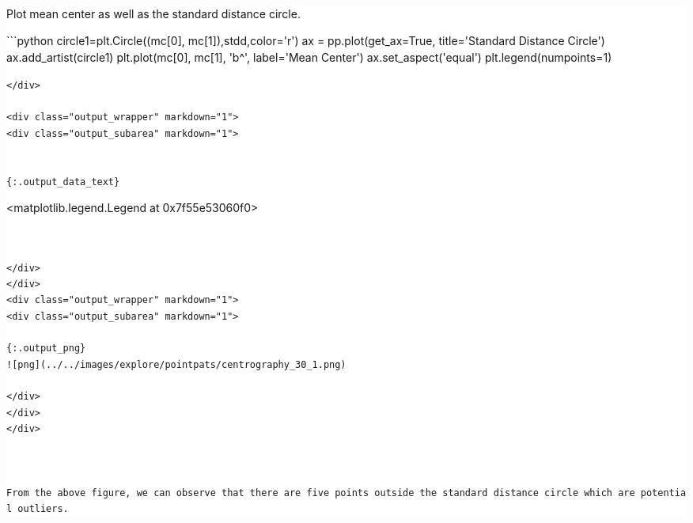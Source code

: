 

Plot mean center as well as the standard distance circle.



<div markdown="1" class="cell code_cell">
<div class="input_area" markdown="1">
```python
circle1=plt.Circle((mc[0], mc[1]),stdd,color='r')
ax = pp.plot(get_ax=True, title='Standard Distance Circle')
ax.add_artist(circle1)
plt.plot(mc[0], mc[1], 'b^', label='Mean Center')
ax.set_aspect('equal')
plt.legend(numpoints=1)

```
</div>

<div class="output_wrapper" markdown="1">
<div class="output_subarea" markdown="1">


{:.output_data_text}
```
<matplotlib.legend.Legend at 0x7f55e53060f0>
```


</div>
</div>
<div class="output_wrapper" markdown="1">
<div class="output_subarea" markdown="1">

{:.output_png}
![png](../../images/explore/pointpats/centrography_30_1.png)

</div>
</div>
</div>



From the above figure, we can observe that there are five points outside the standard distance circle which are potential outliers.
